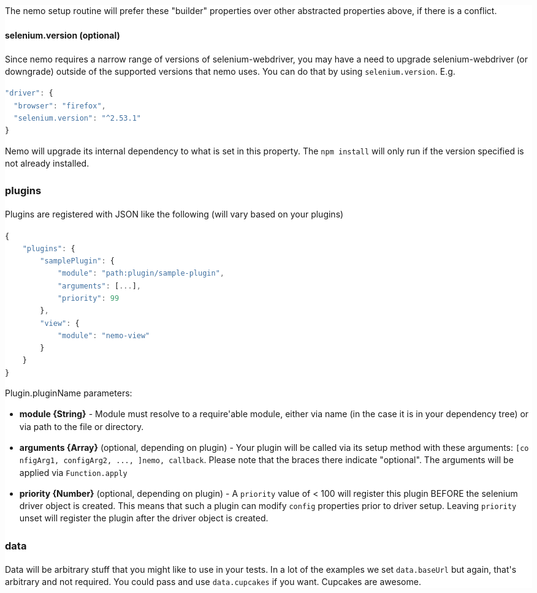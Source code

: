 The nemo setup routine will prefer these "builder" properties over other abstracted properties above, if there is a conflict.

#### selenium.version (optional)

Since nemo requires a narrow range of versions of selenium-webdriver, you may have a need to upgrade selenium-webdriver (or downgrade) outside of the supported versions that nemo uses.
You can do that by using `selenium.version`. E.g.

```js
"driver": {
  "browser": "firefox",
  "selenium.version": "^2.53.1"
}
```

Nemo will upgrade its internal dependency to what is set in this property. The `npm install` will only run if the version specified is not already installed.

### plugins

Plugins are registered with JSON like the following (will vary based on your plugins)

```javascript
{
	"plugins": {
		"samplePlugin": {
			"module": "path:plugin/sample-plugin",
			"arguments": [...],
			"priority": 99
		},
		"view": {
			"module": "nemo-view"
		}
	}
}
```

Plugin.pluginName parameters:

* **module {String}** - Module must resolve to a require'able module, either via name (in the case it is in your dependency tree) or via path to the file or directory.

* **arguments {Array}** (optional, depending on plugin) - Your plugin will be called via its setup method with these arguments: `[configArg1, configArg2, ..., ]nemo, callback`.
Please note that the braces there indicate "optional". The arguments will be applied via `Function.apply`

* **priority {Number}** (optional, depending on plugin) - A `priority` value of < 100 will register this plugin BEFORE the selenium driver object is created.
This means that such a plugin can modify `config` properties prior to driver setup. Leaving `priority` unset will register the plugin after the driver object is created.

### data

Data will be arbitrary stuff that you might like to use in your tests. In a lot of the examples we set `data.baseUrl` but again, that's arbitrary and not required. You could
pass and use `data.cupcakes` if you want. Cupcakes are awesome.
